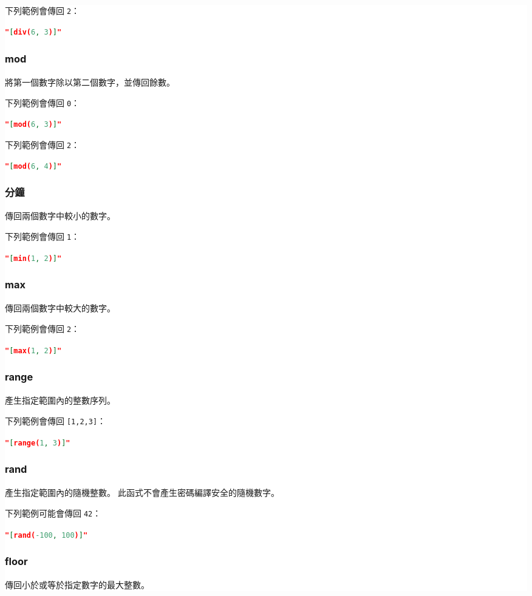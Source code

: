 下列範例會傳回 `2`：

```json
"[div(6, 3)]"
```

### <a name="mod"></a>mod
將第一個數字除以第二個數字，並傳回餘數。

下列範例會傳回 `0`：

```json
"[mod(6, 3)]"
```

下列範例會傳回 `2`：

```json
"[mod(6, 4)]"
```

### <a name="min"></a>分鐘
傳回兩個數字中較小的數字。

下列範例會傳回 `1`：

```json
"[min(1, 2)]"
```

### <a name="max"></a>max
傳回兩個數字中較大的數字。

下列範例會傳回 `2`：

```json
"[max(1, 2)]"
```

### <a name="range"></a>range
產生指定範圍內的整數序列。

下列範例會傳回 `[1,2,3]`：

```json
"[range(1, 3)]"
```

### <a name="rand"></a>rand
產生指定範圍內的隨機整數。 此函式不會產生密碼編譯安全的隨機數字。

下列範例可能會傳回 `42`：

```json
"[rand(-100, 100)]"
```

### <a name="floor"></a>floor
傳回小於或等於指定數字的最大整數。
